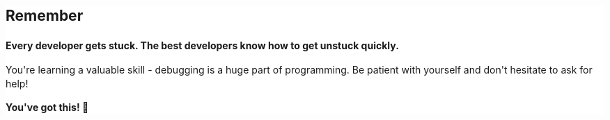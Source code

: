 
## Remember

**Every developer gets stuck. The best developers know how to get unstuck quickly.**

You're learning a valuable skill - debugging is a huge part of programming. Be patient with yourself and don't hesitate to ask for help!

**You've got this! 💪**
